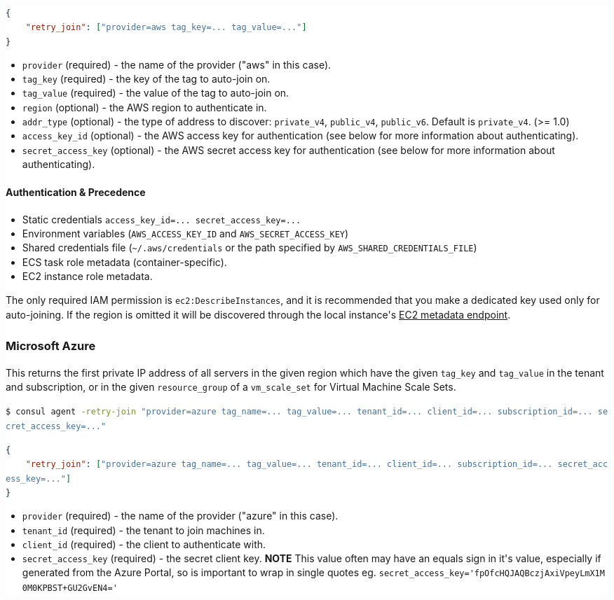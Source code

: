 ```json
{
    "retry_join": ["provider=aws tag_key=... tag_value=..."]
}
```

- `provider` (required) - the name of the provider ("aws" in this case).
- `tag_key` (required) - the key of the tag to auto-join on.
- `tag_value` (required) - the value of the tag to auto-join on.
- `region` (optional) - the AWS region to authenticate in.
- `addr_type` (optional) - the type of address to discover: `private_v4`, `public_v4`, `public_v6`. Default is `private_v4`. (>= 1.0)
- `access_key_id` (optional) - the AWS access key for authentication (see below for more information about authenticating).
- `secret_access_key` (optional) - the AWS secret access key for authentication (see below for more information about authenticating).

#### Authentication & Precedence

- Static credentials `access_key_id=... secret_access_key=...`
- Environment variables (`AWS_ACCESS_KEY_ID` and `AWS_SECRET_ACCESS_KEY`)
- Shared credentials file (`~/.aws/credentials` or the path specified by `AWS_SHARED_CREDENTIALS_FILE`)
- ECS task role metadata (container-specific).
- EC2 instance role metadata.

The only required IAM permission is `ec2:DescribeInstances`, and it is
recommended that you make a dedicated key used only for auto-joining. If the
region is omitted it will be discovered through the local instance's [EC2
metadata
endpoint](http://docs.aws.amazon.com/AWSEC2/latest/UserGuide/instance-identity-documents.html).

### Microsoft Azure

This returns the first private IP address of all servers in the given region
which have the given `tag_key` and `tag_value` in the tenant and subscription, or in
the given `resource_group` of a `vm_scale_set` for Virtual Machine Scale Sets.

```sh
$ consul agent -retry-join "provider=azure tag_name=... tag_value=... tenant_id=... client_id=... subscription_id=... secret_access_key=..."
```

```json
{
    "retry_join": ["provider=azure tag_name=... tag_value=... tenant_id=... client_id=... subscription_id=... secret_access_key=..."]
}
```

- `provider` (required) - the name of the provider ("azure" in this case).
- `tenant_id` (required) - the tenant to join machines in.
- `client_id` (required) - the client to authenticate with.
- `secret_access_key` (required) - the secret client key. **NOTE** This value often may have an equals sign in it's value, especially if generated from the Azure Portal, so is important to wrap in single quotes eg. `secret_access_key='fpOfcHQJAQBczjAxiVpeyLmX1M0M0KPBST+GU2GvEN4='`
